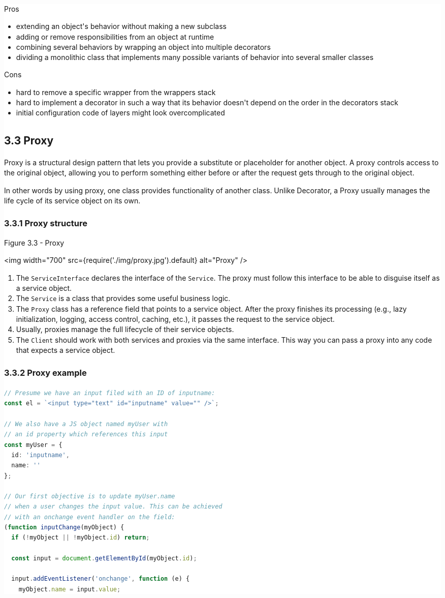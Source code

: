 Pros
- extending an object's behavior without making a new subclass
- adding or remove responsibilities from an object at runtime
- combining several behaviors by wrapping an object into multiple decorators
- dividing a monolithic class that implements many possible variants of behavior into several smaller classes

Cons
- hard to remove a specific wrapper from the wrappers stack
- hard to implement a decorator in such a way that its behavior doesn't depend on the order in the decorators stack
- initial configuration code of layers might look overcomplicated


## 3.3 Proxy

Proxy is a structural design pattern that lets you provide a substitute or placeholder for another object. A proxy controls access to the original object, allowing you to perform something either before or after the request gets through to the original object.

In other words by using proxy, one class provides functionality of another class.
Unlike Decorator, a Proxy usually manages the life cycle of its service object on its own.

### 3.3.1 Proxy structure

Figure 3.3 - Proxy

<img
  width="700"
  src={require('./img/proxy.jpg').default}
  alt="Proxy"
/>

1. The `ServiceInterface` declares the interface of the `Service`. The proxy must follow this interface to be able to disguise itself as a service object.
2. The `Service` is a class that provides some useful business logic.
3. The `Proxy` class has a reference field that points to a service object. After the proxy finishes its processing (e.g., lazy initialization, logging, access control, caching, etc.), it passes the request to the service object.
4. Usually, proxies manage the full lifecycle of their service objects.
5. The `Client` should work with both services and proxies via the same interface. This way you can pass a proxy into any code that expects a service object.

### 3.3.2 Proxy example

```ts title="Listing 3.5"
// Presume we have an input filed with an ID of inputname:
const el = `<input type="text" id="inputname" value="" />`;

// We also have a JS object named myUser with
// an id property which references this input
const myUser = {
  id: 'inputname',
  name: ''
};

// Our first objective is to update myUser.name
// when a user changes the input value. This can be achieved
// with an onchange event handler on the field:
(function inputChange(myObject) {
  if (!myObject || !myObject.id) return;

  const input = document.getElementById(myObject.id);

  input.addEventListener('onchange', function (e) {
    myObject.name = input.value;
```